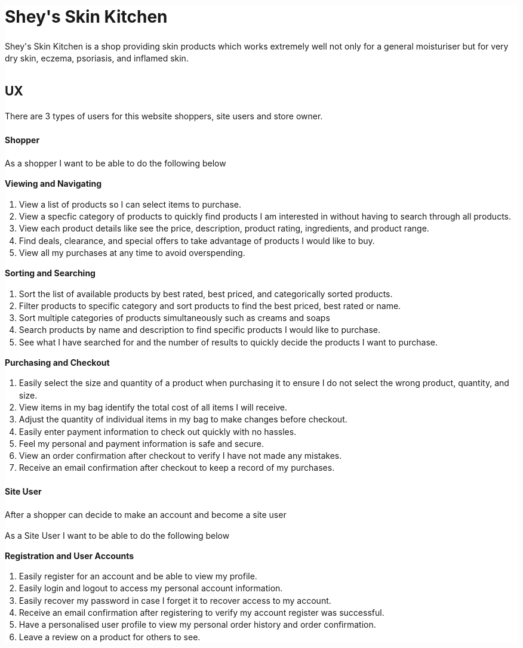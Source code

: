 # Shey's Skin Kitchen 
Shey's Skin Kitchen is a shop providing skin products which works extremely well not only for a general moisturiser but for very dry skin, eczema, psoriasis, and inflamed skin.  

## UX
There are 3 types of users for this website shoppers, site users and store owner.

#### Shopper
As a shopper I want to be able to do the following below 

**Viewing and Navigating**
1.	View a list of products so I can select items to purchase. 
2.  View a specfic category of products to quickly find products I am interested in without having to search through all products. 
3.  View each product details like see the price, description, product rating, ingredients, and product range. 
4.  Find deals, clearance, and special offers to take advantage of products I would like to buy.
5.  View all my purchases at any time to avoid overspending.
 
**Sorting and Searching** 
1.  Sort the list of available products by best rated, best priced, and categorically sorted products.
2.  Filter products to specific category and sort products to find the best priced, best rated or name.
3.  Sort multiple categories of products simultaneously such as creams and soaps
4.  Search products by name and description to find specific products I would like to purchase.
5.  See what I have searched for and the number of results to quickly decide the products I want to purchase.   
 
**Purchasing and Checkout**
 
1.  Easily select the size and quantity of a product when purchasing it to ensure I do not select the wrong product, quantity, and size. 
2.  View items in my bag identify the total cost of all items I will receive. 
3.  Adjust the quantity of individual items in my bag to make changes before checkout. 
4.  Easily enter payment information to check out quickly with no hassles. 
5.  Feel my personal and payment information is safe and secure. 
6.  View an order confirmation after checkout to verify I have not made any mistakes. 
7.  Receive an email confirmation after checkout to keep a record of my purchases. 
 
#### Site User 
 
After a shopper can decide to make an account and become a site user 
 
As a Site User I want to be able to do the following below 
 
**Registration and User Accounts** 
 
1.  Easily register for an account and be able to view my profile. 
2.  Easily login and logout to access my personal account information. 
3.  Easily recover my password in case I forget it to recover access to my account. 
4.  Receive an email confirmation after registering to verify my account register was successful. 
5.  Have a personalised user profile to view my personal order history and order confirmation.
6.  Leave a review on a product for others to see.
 